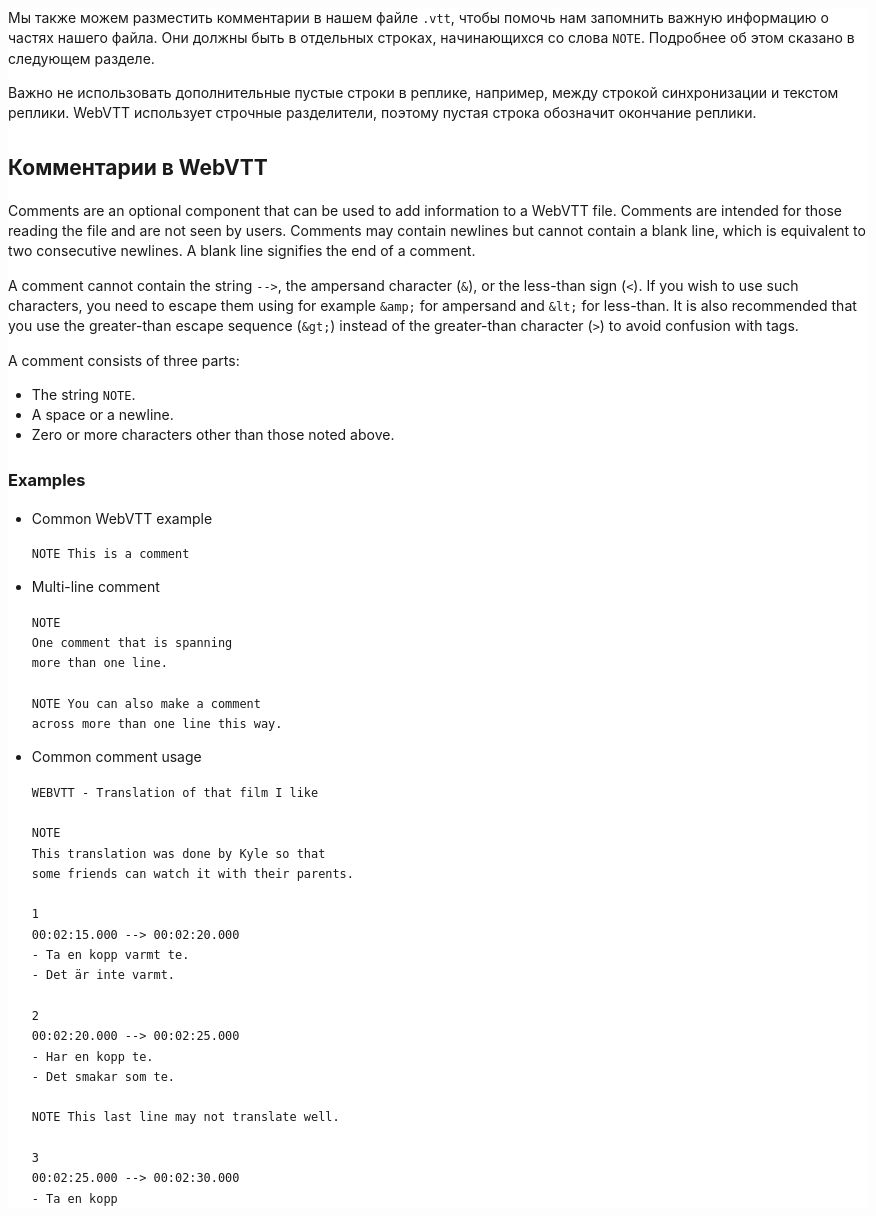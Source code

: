 Мы также можем разместить комментарии в нашем файле `.vtt`, чтобы помочь нам запомнить важную информацию о частях нашего файла. Они должны быть в отдельных строках, начинающихся со слова `NOTE`. Подробнее об этом сказано в следующем разделе.

Важно не использовать дополнительные пустые строки в реплике, например, между строкой синхронизации и текстом реплики. WebVTT использует строчные разделители, поэтому пустая строка обозначит окончание реплики.

## Комментарии в WebVTT

Comments are an optional component that can be used to add information to a WebVTT file. Comments are intended for those reading the file and are not seen by users. Comments may contain newlines but cannot contain a blank line, which is equivalent to two consecutive newlines. A blank line signifies the end of a comment.

A comment cannot contain the string `-->`, the ampersand character (`&`), or the less-than sign (`<`). If you wish to use such characters, you need to escape them using for example `&amp;` for ampersand and `&lt;` for less-than. It is also recommended that you use the greater-than escape sequence (`&gt;`) instead of the greater-than character (`>`) to avoid confusion with tags.

A comment consists of three parts:

- The string `NOTE`.
- A space or a newline.
- Zero or more characters other than those noted above.

### Examples

- Common WebVTT example

  ```plain
  NOTE This is a comment
  ```

- Multi-line comment

  ```plain
  NOTE
  One comment that is spanning
  more than one line.

  NOTE You can also make a comment
  across more than one line this way.
  ```

- Common comment usage

  ```plain
  WEBVTT - Translation of that film I like

  NOTE
  This translation was done by Kyle so that
  some friends can watch it with their parents.

  1
  00:02:15.000 --> 00:02:20.000
  - Ta en kopp varmt te.
  - Det är inte varmt.

  2
  00:02:20.000 --> 00:02:25.000
  - Har en kopp te.
  - Det smakar som te.

  NOTE This last line may not translate well.

  3
  00:02:25.000 --> 00:02:30.000
  - Ta en kopp
  ```